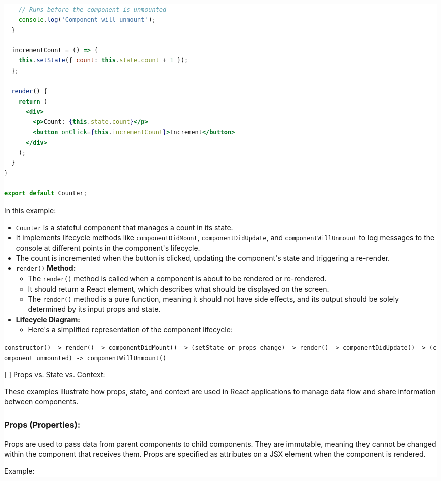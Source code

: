 ```jsx
    // Runs before the component is unmounted
    console.log('Component will unmount');
  }

  incrementCount = () => {
    this.setState({ count: this.state.count + 1 });
  };

  render() {
    return (
      <div>
        <p>Count: {this.state.count}</p>
        <button onClick={this.incrementCount}>Increment</button>
      </div>
    );
  }
}

export default Counter;
```

In this example:

-   `Counter` is a stateful component that manages a count in its state.
-   It implements lifecycle methods like `componentDidMount`, `componentDidUpdate`, and `componentWillUnmount` to log messages to the console at different points in the component's lifecycle.
-   The count is incremented when the button is clicked, updating the component's state and triggering a re-render.
-   `render()` **Method:**
    -   The `render()` method is called when a component is about to be rendered or re-rendered.
    -   It should return a React element, which describes what should be displayed on the screen.
    -   The `render()` method is a pure function, meaning it should not have side effects, and its output should be solely determined by its input props and state.
-   **Lifecycle Diagram:**
    -   Here's a simplified representation of the component lifecycle:

```
constructor() -> render() -> componentDidMount() -> (setState or props change) -> render() -> componentDidUpdate() -> (component unmounted) -> componentWillUnmount()
```

[ ] Props vs. State vs. Context:

These examples illustrate how props, state, and context are used in React applications to manage data flow and share information between components.

### Props (Properties):

Props are used to pass data from parent components to child components. They are immutable, meaning they cannot be changed within the component that receives them. Props are specified as attributes on a JSX element when the component is rendered.

Example:

